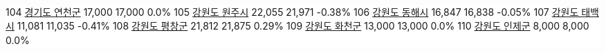   <tr class="item">
    <td>104</td>
    <td><a href="/apt/경기도 연천군">경기도 연천군</a></td>
    <td>17,000</td>
    <td>17,000</td>
    <td>0.0%</td>
  </tr>

  <tr class="item">
    <td>105</td>
    <td><a href="/apt/강원도 원주시">강원도 원주시</a></td>
    <td>22,055</td>
    <td>21,971</td>
    <td>-0.38%</td>
  </tr>

  <tr class="item">
    <td>106</td>
    <td><a href="/apt/강원도 동해시">강원도 동해시</a></td>
    <td>16,847</td>
    <td>16,838</td>
    <td>-0.05%</td>
  </tr>

  <tr class="item">
    <td>107</td>
    <td><a href="/apt/강원도 태백시">강원도 태백시</a></td>
    <td>11,081</td>
    <td>11,035</td>
    <td>-0.41%</td>
  </tr>

  <tr class="item">
    <td>108</td>
    <td><a href="/apt/강원도 평창군">강원도 평창군</a></td>
    <td>21,812</td>
    <td>21,875</td>
    <td>0.29%</td>
  </tr>

  <tr class="item">
    <td>109</td>
    <td><a href="/apt/강원도 화천군">강원도 화천군</a></td>
    <td>13,000</td>
    <td>13,000</td>
    <td>0.0%</td>
  </tr>

  <tr class="item">
    <td>110</td>
    <td><a href="/apt/강원도 인제군">강원도 인제군</a></td>
    <td>8,000</td>
    <td>8,000</td>
    <td>0.0%</td>
  </tr>
